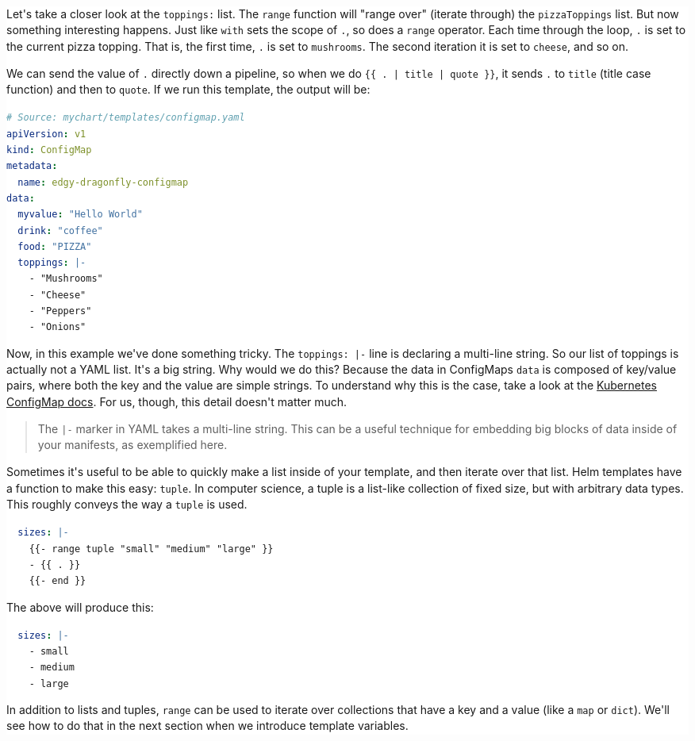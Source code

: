 Let's take a closer look at the `toppings:` list. The `range` function will "range over" (iterate through) the `pizzaToppings` list. But now something interesting happens. Just like `with` sets the scope of `.`, so does a `range` operator. Each time through the loop, `.` is set to the current pizza topping. That is, the first time, `.` is set to `mushrooms`. The second iteration it is set to `cheese`, and so on.

We can send the value of `.` directly down a pipeline, so when we do `{{ . | title | quote }}`, it sends `.` to `title` (title case function) and then to `quote`. If we run this template, the output will be:

```yaml
# Source: mychart/templates/configmap.yaml
apiVersion: v1
kind: ConfigMap
metadata:
  name: edgy-dragonfly-configmap
data:
  myvalue: "Hello World"
  drink: "coffee"
  food: "PIZZA"
  toppings: |-
    - "Mushrooms"
    - "Cheese"
    - "Peppers"
    - "Onions"
```

Now, in this example we've done something tricky. The `toppings: |-` line is declaring a multi-line string. So our list of toppings is actually not a YAML list. It's a big string. Why would we do this? Because the data in ConfigMaps `data` is composed of key/value pairs, where both the key and the value are simple strings. To understand why this is the case, take a look at the [Kubernetes ConfigMap docs](http://kubernetes.io/docs/user-guide/configmap/). For us, though, this detail doesn't matter much.

> The `|-` marker in YAML takes a multi-line string. This can be a useful technique for embedding big blocks of data inside of your manifests, as exemplified here.

Sometimes it's useful to be able to quickly make a list inside of your template, and then iterate over that list. Helm templates have a function to make this easy: `tuple`. In computer science, a tuple is a list-like collection of fixed size, but with arbitrary data types. This roughly conveys the way a `tuple` is used.

```yaml
  sizes: |-
    {{- range tuple "small" "medium" "large" }}
    - {{ . }}
    {{- end }}
```

The above will produce this:

```yaml
  sizes: |-
    - small
    - medium
    - large
```

In addition to lists and tuples, `range` can be used to iterate over collections that have a key and a value (like a `map` or `dict`). We'll see how to do that in the next section when we introduce template variables.
